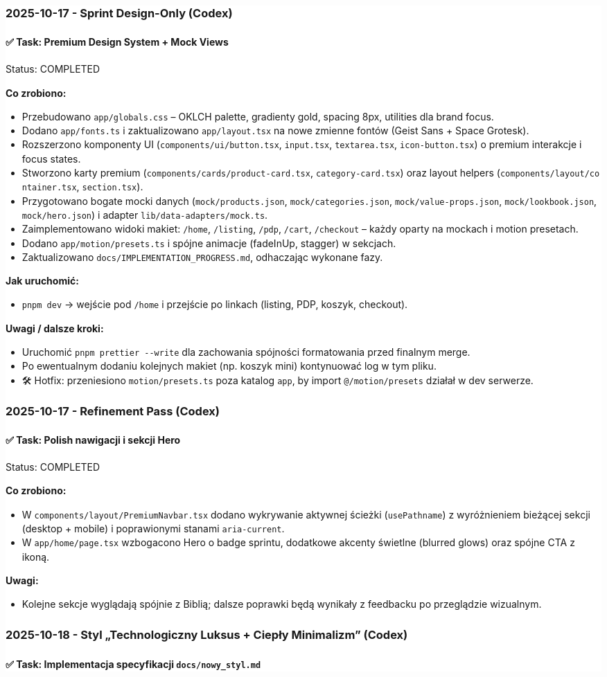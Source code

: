 ### 2025-10-17 - Sprint Design-Only (Codex)

#### ✅ Task: Premium Design System + Mock Views

Status: COMPLETED

**Co zrobiono:**

- Przebudowano `app/globals.css` – OKLCH palette, gradienty gold, spacing 8px, utilities dla brand focus.
- Dodano `app/fonts.ts` i zaktualizowano `app/layout.tsx` na nowe zmienne fontów (Geist Sans + Space Grotesk).
- Rozszerzono komponenty UI (`components/ui/button.tsx`, `input.tsx`, `textarea.tsx`, `icon-button.tsx`) o premium interakcje i focus states.
- Stworzono karty premium (`components/cards/product-card.tsx`, `category-card.tsx`) oraz layout helpers (`components/layout/container.tsx`, `section.tsx`).
- Przygotowano bogate mocki danych (`mock/products.json`, `mock/categories.json`, `mock/value-props.json`, `mock/lookbook.json`, `mock/hero.json`) i adapter `lib/data-adapters/mock.ts`.
- Zaimplementowano widoki makiet: `/home`, `/listing`, `/pdp`, `/cart`, `/checkout` – każdy oparty na mockach i motion presetach.
- Dodano `app/motion/presets.ts` i spójne animacje (fadeInUp, stagger) w sekcjach.
- Zaktualizowano `docs/IMPLEMENTATION_PROGRESS.md`, odhaczając wykonane fazy.

**Jak uruchomić:**

- `pnpm dev` → wejście pod `/home` i przejście po linkach (listing, PDP, koszyk, checkout).

**Uwagi / dalsze kroki:**

- Uruchomić `pnpm prettier --write` dla zachowania spójności formatowania przed finalnym merge.
- Po ewentualnym dodaniu kolejnych makiet (np. koszyk mini) kontynuować log w tym pliku.
- 🛠️ Hotfix: przeniesiono `motion/presets.ts` poza katalog `app`, by import `@/motion/presets` działał w dev serwerze.

### 2025-10-17 - Refinement Pass (Codex)

#### ✅ Task: Polish nawigacji i sekcji Hero

Status: COMPLETED

**Co zrobiono:**

- W `components/layout/PremiumNavbar.tsx` dodano wykrywanie aktywnej ścieżki (`usePathname`) z wyróżnieniem bieżącej sekcji (desktop + mobile) i poprawionymi stanami `aria-current`.
- W `app/home/page.tsx` wzbogacono Hero o badge sprintu, dodatkowe akcenty świetlne (blurred glows) oraz spójne CTA z ikoną.

**Uwagi:**

- Kolejne sekcje wyglądają spójnie z Biblią; dalsze poprawki będą wynikały z feedbacku po przeglądzie wizualnym.

### 2025-10-18 - Styl „Technologiczny Luksus + Ciepły Minimalizm” (Codex)

#### ✅ Task: Implementacja specyfikacji `docs/nowy_styl.md`
